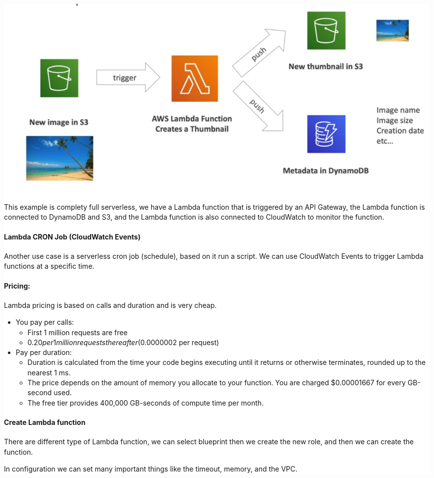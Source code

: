 ![Lambda](images/lambda.png)

This example is complety full serverless, we have a Lambda function that is triggered by an API Gateway, the Lambda
function is connected to DynamoDB and S3, and the Lambda function is also connected to CloudWatch to monitor the
function.

#### Lambda CRON Job (CloudWatch Events)
Another use case is a serverless cron job (schedule), based on it run a script. We can use CloudWatch Events to trigger
Lambda functions at a specific time.

#### Pricing:
Lambda pricing is based on calls and duration and is very cheap.

- You pay per calls:
  - First 1 million requests are free
  - $0.20 per 1 million requests thereafter ($0.0000002 per request)
- Pay per duration:
  - Duration is calculated from the time your code begins executing until it returns or otherwise terminates, rounded up to the nearest 1 ms.
  - The price depends on the amount of memory you allocate to your function. You are charged $0.00001667 for every GB-second used.
  - The free tier provides 400,000 GB-seconds of compute time per month.

#### Create Lambda function
There are different type of Lambda function, we can select blueprint then we create the new role, and then we can
create the function.

In configuration we can set many important things like the timeout, memory, and the VPC.

